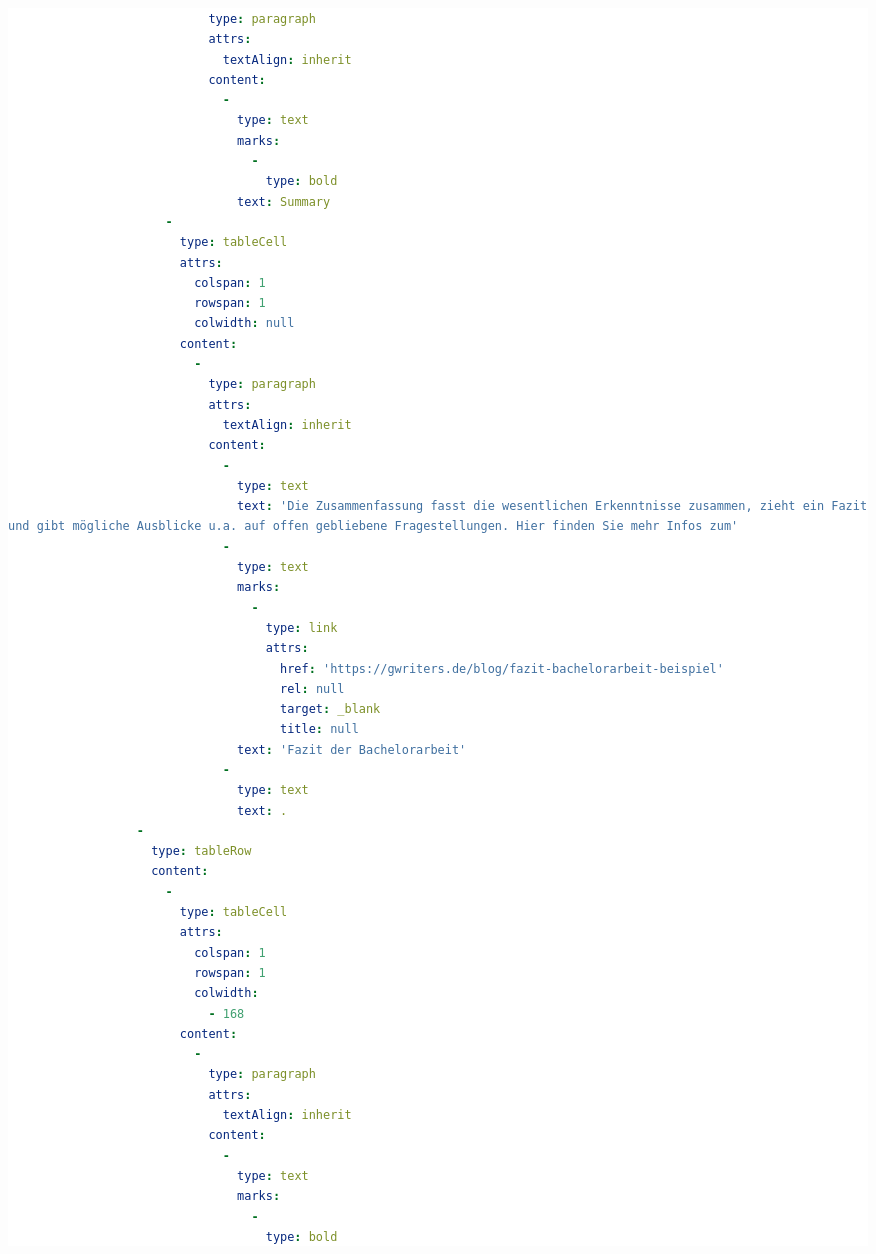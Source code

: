```yaml
                            type: paragraph
                            attrs:
                              textAlign: inherit
                            content:
                              -
                                type: text
                                marks:
                                  -
                                    type: bold
                                text: Summary
                      -
                        type: tableCell
                        attrs:
                          colspan: 1
                          rowspan: 1
                          colwidth: null
                        content:
                          -
                            type: paragraph
                            attrs:
                              textAlign: inherit
                            content:
                              -
                                type: text
                                text: 'Die Zusammenfassung fasst die wesentlichen Erkenntnisse zusammen, zieht ein Fazit und gibt mögliche Ausblicke u.a. auf offen gebliebene Fragestellungen. Hier finden Sie mehr Infos zum'
                              -
                                type: text
                                marks:
                                  -
                                    type: link
                                    attrs:
                                      href: 'https://gwriters.de/blog/fazit-bachelorarbeit-beispiel'
                                      rel: null
                                      target: _blank
                                      title: null
                                text: 'Fazit der Bachelorarbeit'
                              -
                                type: text
                                text: .
                  -
                    type: tableRow
                    content:
                      -
                        type: tableCell
                        attrs:
                          colspan: 1
                          rowspan: 1
                          colwidth:
                            - 168
                        content:
                          -
                            type: paragraph
                            attrs:
                              textAlign: inherit
                            content:
                              -
                                type: text
                                marks:
                                  -
                                    type: bold
```